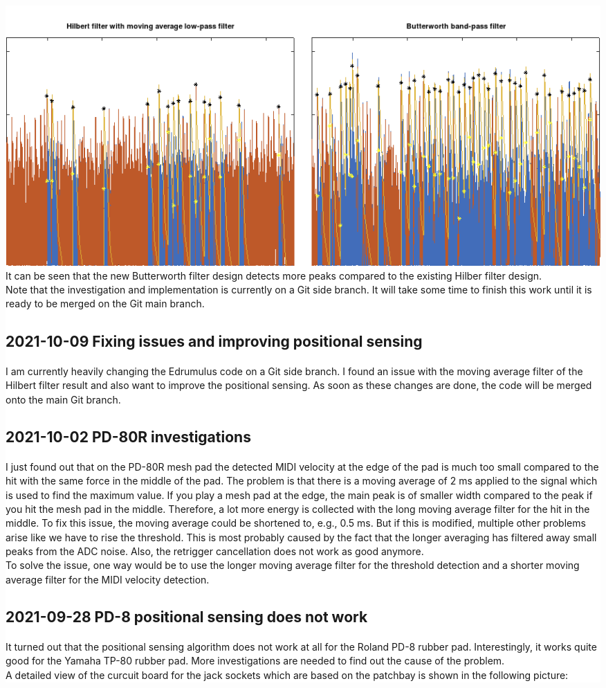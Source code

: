   <br/>![Butterworth filter versus Hilbert filter](images/butterworthvshilbert.png)<br/>
  It can be seen that the new Butterworth filter design detects more peaks compared to
  the existing Hilber filter design.<br/>
  Note that the investigation and implementation is currently on a Git side branch. It will
  take some time to finish this work until it is ready to be merged on the Git main branch.

## 2021-10-09 Fixing issues and improving positional sensing
  I am currently heavily changing the Edrumulus code on a Git side branch. I found an issue
  with the moving average filter of the Hilbert filter result and also want to improve the
  positional sensing. As soon as these changes are done, the code will be merged onto the
  main Git branch.

## 2021-10-02 PD-80R investigations
  I just found out that on the PD-80R mesh pad the detected MIDI velocity at the
  edge of the pad is much too small compared to the hit with the same force in the middle of
  the pad. The problem is that there is a moving average of 2 ms applied to the signal which
  is used to find the maximum value. If you play a mesh pad at the edge, the main peak is of
  smaller width compared to the peak if you hit the mesh pad in the middle. Therefore, a lot
  more energy is collected with the long moving average filter for the hit in the middle. To
  fix this issue, the moving average could be shortened to, e.g., 0.5 ms. But if this is
  modified, multiple other problems arise like we have to rise the threshold. This is most
  probably caused by the fact that the longer averaging has filtered away small peaks from
  the ADC noise. Also, the retrigger cancellation does not work as good anymore.<br/>
  To solve the issue, one way would be to use the longer moving average filter for the
  threshold detection and a shorter moving average filter for the MIDI velocity detection.

## 2021-09-28 PD-8 positional sensing does not work
  It turned out that the positional sensing algorithm does not work at all for the
  Roland PD-8 rubber pad. Interestingly, it works quite good for the Yamaha TP-80 rubber pad.
  More investigations are needed to find out the cause of the problem.<br/>
  A detailed view of the curcuit board for the jack sockets which are based on the patchbay is
  shown in the following picture: